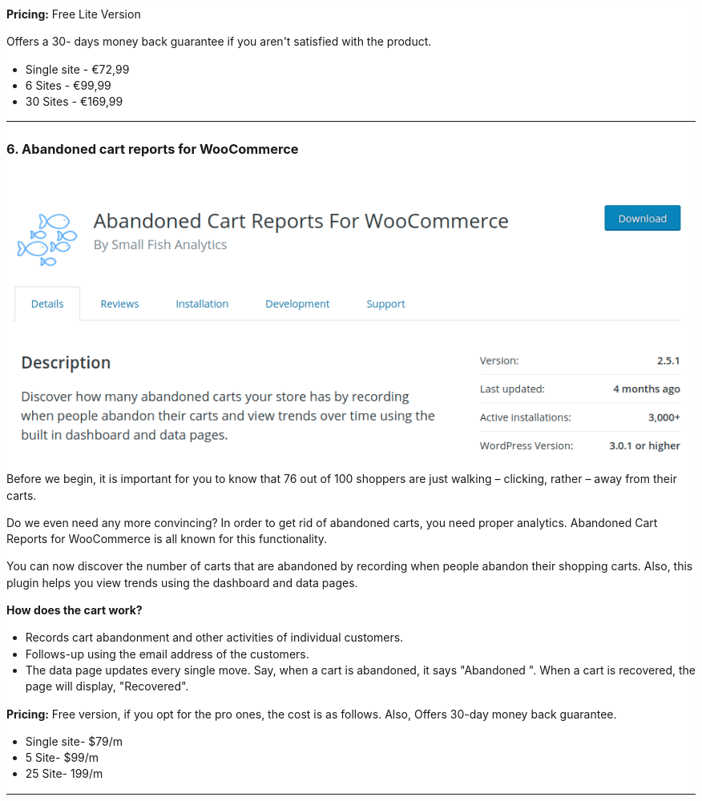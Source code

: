 **Pricing:** Free Lite Version

Offers a 30- days money back guarantee if you aren't satisfied with the product.

- Single site - €72,99
- 6 Sites - €99,99
- 30 Sites - €169,99


----------

<h3>6. <link-text url="https://wordpress.org/plugins/yith-woocommerce-recover-abandoned-cart/" target="_blank" rel="noopener nofollow"> Abandoned cart reports for WooCommerce </link-text></h3>
<br>

![Abandoned cart reports for WooCommerce](../images/top-7-abandoned-cart-recovery-plugins-for-your-woocommerce-store-images/abandoned-cart-reports-for-woocommerce.png)

Before we begin, it is important for you to know that<link-text url="https://optinmonster.com/cart-abandonment-statistics/" target="_blank" rel="noopener nofollow"> 76 out of 100 shoppers are just walking – clicking, rather – away from their carts.</link-text> 

Do we even need any more convincing? In order to get rid of abandoned carts, you need proper analytics. Abandoned Cart Reports for WooCommerce is all known for this functionality.

You can now discover the number of carts that are abandoned by recording when people abandon their shopping carts. Also, this plugin helps you view trends using the dashboard and data pages.

**How does the cart work?**
- Records cart abandonment and other activities of individual customers.
- Follows-up using the email address of the customers.
- The data page updates every single move. Say, when a cart is abandoned, it says "Abandoned ". When a cart is recovered, the page will display, "Recovered".  

**Pricing:** Free version, if you opt for the pro ones, the cost is as follows. Also, Offers 30-day money back guarantee.
- Single site- $79/m
- 5 Site- $99/m
- 25 Site- 199/m

----------
   